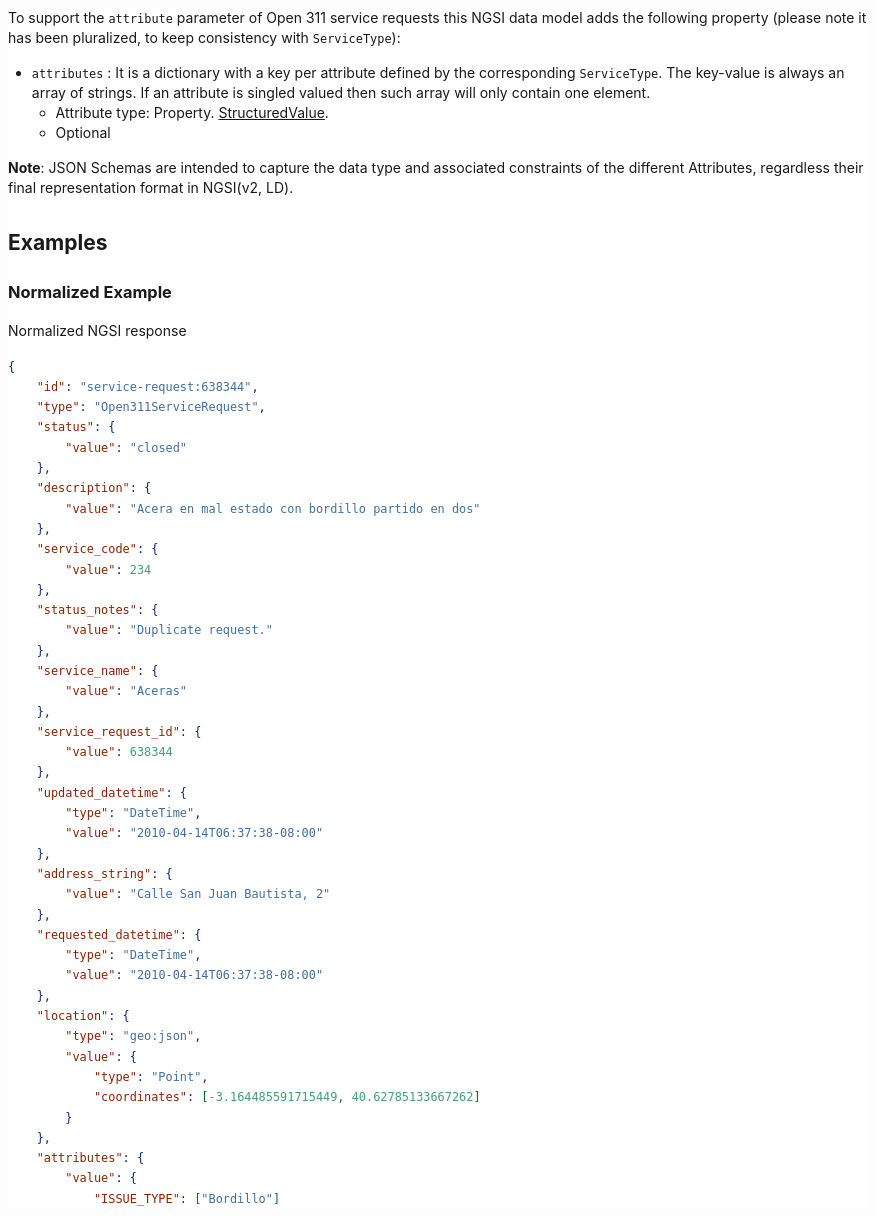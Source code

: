 To support the `attribute` parameter of Open 311 service requests this NGSI data
model adds the following property (please note it has been pluralized, to keep
consistency with `ServiceType`):

-   `attributes` : It is a dictionary with a key per attribute defined by the
    corresponding `ServiceType`. The key-value is always an array of strings. If
    an attribute is singled valued then such array will only contain one
    element.
    -   Attribute type: Property.
        [StructuredValue](https://schema.org/StructuredValue).
    -   Optional

**Note**: JSON Schemas are intended to capture the data type and associated
constraints of the different Attributes, regardless their final representation
format in NGSI(v2, LD).

## Examples

### Normalized Example

Normalized NGSI response

```json
{
    "id": "service-request:638344",
    "type": "Open311ServiceRequest",
    "status": {
        "value": "closed"
    },
    "description": {
        "value": "Acera en mal estado con bordillo partido en dos"
    },
    "service_code": {
        "value": 234
    },
    "status_notes": {
        "value": "Duplicate request."
    },
    "service_name": {
        "value": "Aceras"
    },
    "service_request_id": {
        "value": 638344
    },
    "updated_datetime": {
        "type": "DateTime",
        "value": "2010-04-14T06:37:38-08:00"
    },
    "address_string": {
        "value": "Calle San Juan Bautista, 2"
    },
    "requested_datetime": {
        "type": "DateTime",
        "value": "2010-04-14T06:37:38-08:00"
    },
    "location": {
        "type": "geo:json",
        "value": {
            "type": "Point",
            "coordinates": [-3.164485591715449, 40.62785133667262]
        }
    },
    "attributes": {
        "value": {
            "ISSUE_TYPE": ["Bordillo"]
```